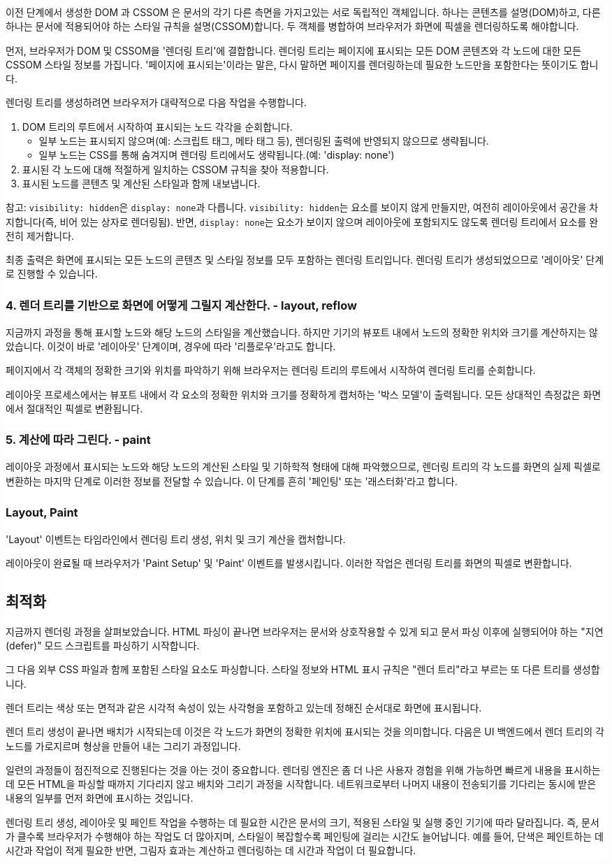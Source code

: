 이전 단계에서 생성한 DOM 과 CSSOM 은 문서의 각기 다른 측면을 가지고있는 서로 독립적인 객체입니다. 하나는 콘텐츠를 설명(DOM)하고, 다른 하나는 문서에 적용되어야 하는 스타일 규칙을 설명(CSSOM)합니다. 두 객체를 병합하여 브라우저가 화면에 픽셀을 렌더링하도록 해야합니다.

먼저, 브라우저가 DOM 및 CSSOM을 '렌더링 트리'에 결합합니다. 렌더링 트리는 페이지에 표시되는 모든 DOM 콘텐츠와 각 노드에 대한 모든 CSSOM 스타일 정보를 가집니다. '페이지에 표시되는'이라는 말은, 다시 말하면 페이지를 렌더링하는데 필요한 노드만을 포함한다는 뜻이기도 합니다.

렌더링 트리를 생성하려면 브라우저가 대략적으로 다음 작업을 수행합니다.

1. DOM 트리의 루트에서 시작하여 표시되는 노드 각각을 순회합니다.
   - 일부 노드는 표시되지 않으며(예: 스크립트 태그, 메타 태그 등), 렌더링된 출력에 반영되지 않으므로 생략됩니다.
   - 일부 노드는 CSS를 통해 숨겨지며 렌더링 트리에서도 생략됩니다.(예: 'display: none')
2. 표시된 각 노드에 대해 적절하게 일치하는 CSSOM 규칙을 찾아 적용합니다.
3. 표시된 노드를 콘텐츠 및 계산된 스타일과 함께 내보냅니다.

참고: `visibility: hidden`은 `display: none`과 다릅니다. `visibility: hidden`는 요소를 보이지 않게 만들지만, 여전히 레이아웃에서 공간을 차지합니다(즉, 비어 있는 상자로 렌더링됨). 반면, `display: none`는 요소가 보이지 않으며 레이아웃에 포함되지도 않도록 렌더링 트리에서 요소를 완전히 제거합니다.

최종 출력은 화면에 표시되는 모든 노드의 콘텐츠 및 스타일 정보를 모두 포함하는 렌더링 트리입니다. 렌더링 트리가 생성되었으므로 '레이아웃' 단계로 진행할 수 있습니다.

### 4. 렌더 트리를 기반으로 화면에 어떻게 그릴지 계산한다. - layout, reflow

지금까지 과정을 통해 표시할 노드와 해당 노드의 스타일을 계산했습니다. 하지만 기기의 뷰포트 내에서 노드의 정확한 위치와 크기를 계산하지는 않았습니다. 이것이 바로 '레이아웃' 단계이며, 경우에 따라 '리플로우'라고도 합니다.

페이지에서 각 객체의 정확한 크기와 위치를 파악하기 위해 브라우저는 렌더링 트리의 루트에서 시작하여 렌더링 트리를 순회합니다.

레이아웃 프로세스에서는 뷰포트 내에서 각 요소의 정확한 위치와 크기를 정확하게 캡처하는 '박스 모델'이 출력됩니다. 모든 상대적인 측정값은 화면에서 절대적인 픽셀로 변환됩니다.

### 5. 계산에 따라 그린다. - paint

레이아웃 과정에서 표시되는 노드와 해당 노드의 계산된 스타일 및 기하학적 형태에 대해 파악했으므로, 렌더링 트리의 각 노드를 화면의 실제 픽셀로 변환하는 마지막 단계로 이러한 정보를 전달할 수 있습니다. 이 단계를 흔히 '페인팅' 또는 '래스터화'라고 합니다.

### Layout, Paint

'Layout' 이벤트는 타임라인에서 렌더링 트리 생성, 위치 및 크기 계산을 캡처합니다.

레이아웃이 완료될 때 브라우저가 'Paint Setup' 및 'Paint' 이벤트를 발생시킵니다. 이러한 작업은 렌더링 트리를 화면의 픽셀로 변환합니다.

## 최적화

지금까지 렌더링 과정을 살펴보았습니다. HTML 파싱이 끝나면 브라우저는 문서와 상호작용할 수 있게 되고 문서 파싱 이후에 실행되어야 하는 "지연(defer)" 모드 스크립트를 파싱하기 시작합니다.

그 다음 외부 CSS 파일과 함께 포함된 스타일 요소도 파싱합니다. 스타일 정보와 HTML 표시 규칙은 "렌더 트리"라고 부르는 또 다른 트리를 생성합니다.

렌더 트리는 색상 또는 면적과 같은 시각적 속성이 있는 사각형을 포함하고 있는데 정해진 순서대로 화면에 표시됩니다.

렌더 트리 생성이 끝나면 배치가 시작되는데 이것은 각 노드가 화면의 정확한 위치에 표시되는 것을 의미합니다. 다음은 UI 백엔드에서 렌더 트리의 각 노드를 가로지르며 형상을 만들어 내는 그리기 과정입니다.

일련의 과정들이 점진적으로 진행된다는 것을 아는 것이 중요합니다. 렌더링 엔진은 좀 더 나은 사용자 경험을 위해 가능하면 빠르게 내용을 표시하는데 모든 HTML을 파싱할 때까지 기다리지 않고 배치와 그리기 과정을 시작합니다. 네트워크로부터 나머지 내용이 전송되기를 기다리는 동시에 받은 내용의 일부를 먼저 화면에 표시하는 것입니다.

렌더링 트리 생성, 레이아웃 및 페인트 작업을 수행하는 데 필요한 시간은 문서의 크기, 적용된 스타일 및 실행 중인 기기에 따라 달라집니다. 즉, 문서가 클수록 브라우저가 수행해야 하는 작업도 더 많아지며, 스타일이 복잡할수록 페인팅에 걸리는 시간도 늘어납니다. 예를 들어, 단색은 페인트하는 데 시간과 작업이 적게 필요한 반면, 그림자 효과는 계산하고 렌더링하는 데 시간과 작업이 더 필요합니다.
